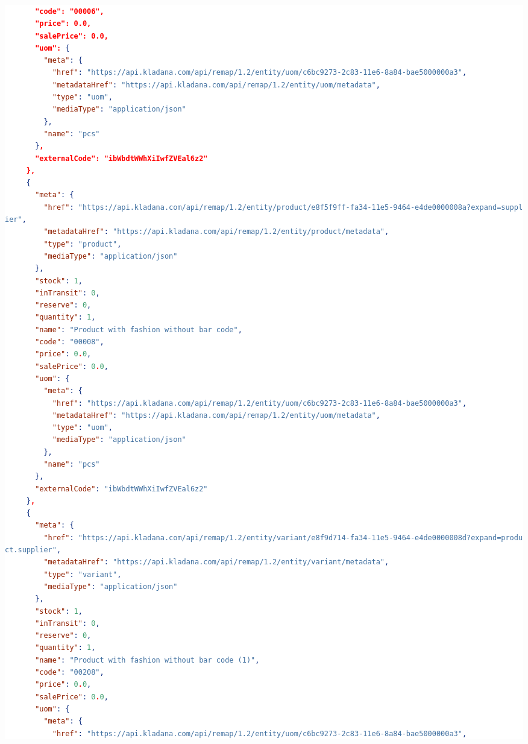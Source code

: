 ```json
       "code": "00006",
       "price": 0.0,
       "salePrice": 0.0,
       "uom": {
         "meta": {
           "href": "https://api.kladana.com/api/remap/1.2/entity/uom/c6bc9273-2c83-11e6-8a84-bae5000000a3",
           "metadataHref": "https://api.kladana.com/api/remap/1.2/entity/uom/metadata",
           "type": "uom",
           "mediaType": "application/json"
         },
         "name": "pcs"
       },
       "externalCode": "ibWbdtWWhXiIwfZVEal6z2"
     },
     {
       "meta": {
         "href": "https://api.kladana.com/api/remap/1.2/entity/product/e8f5f9ff-fa34-11e5-9464-e4de0000008a?expand=supplier",
         "metadataHref": "https://api.kladana.com/api/remap/1.2/entity/product/metadata",
         "type": "product",
         "mediaType": "application/json"
       },
       "stock": 1,
       "inTransit": 0,
       "reserve": 0,
       "quantity": 1,
       "name": "Product with fashion without bar code",
       "code": "00008",
       "price": 0.0,
       "salePrice": 0.0,
       "uom": {
         "meta": {
           "href": "https://api.kladana.com/api/remap/1.2/entity/uom/c6bc9273-2c83-11e6-8a84-bae5000000a3",
           "metadataHref": "https://api.kladana.com/api/remap/1.2/entity/uom/metadata",
           "type": "uom",
           "mediaType": "application/json"
         },
         "name": "pcs"
       },
       "externalCode": "ibWbdtWWhXiIwfZVEal6z2"
     },
     {
       "meta": {
         "href": "https://api.kladana.com/api/remap/1.2/entity/variant/e8f9d714-fa34-11e5-9464-e4de0000008d?expand=product.supplier",
         "metadataHref": "https://api.kladana.com/api/remap/1.2/entity/variant/metadata",
         "type": "variant",
         "mediaType": "application/json"
       },
       "stock": 1,
       "inTransit": 0,
       "reserve": 0,
       "quantity": 1,
       "name": "Product with fashion without bar code (1)",
       "code": "00208",
       "price": 0.0,
       "salePrice": 0.0,
       "uom": {
         "meta": {
           "href": "https://api.kladana.com/api/remap/1.2/entity/uom/c6bc9273-2c83-11e6-8a84-bae5000000a3",
```